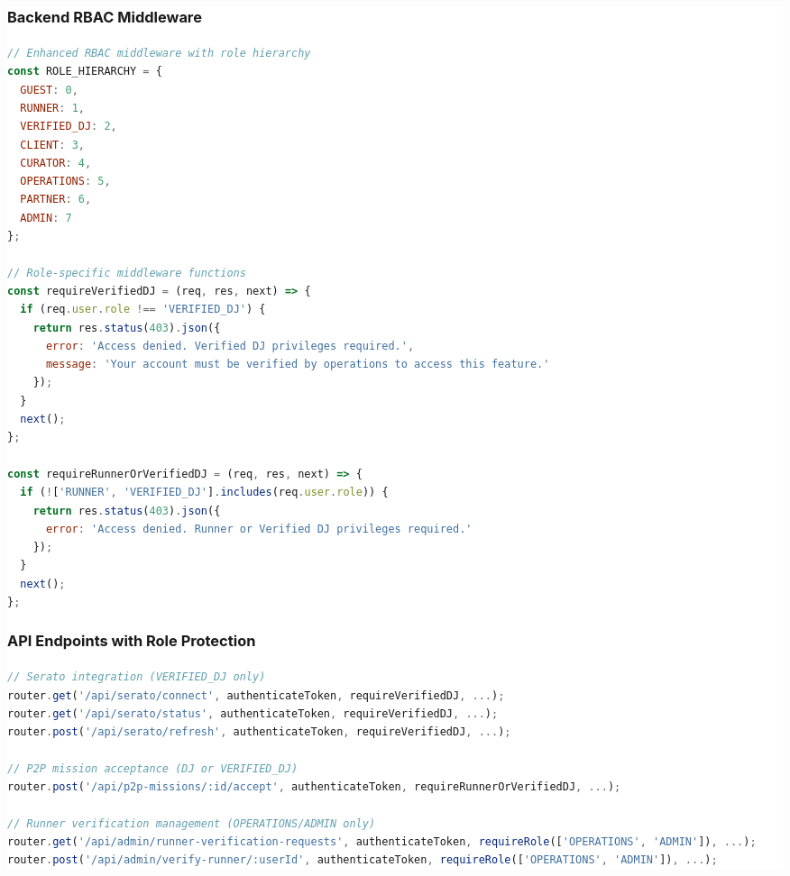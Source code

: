 ### Backend RBAC Middleware

```javascript
// Enhanced RBAC middleware with role hierarchy
const ROLE_HIERARCHY = {
  GUEST: 0,
  RUNNER: 1,
  VERIFIED_DJ: 2,
  CLIENT: 3,
  CURATOR: 4,
  OPERATIONS: 5,
  PARTNER: 6,
  ADMIN: 7
};

// Role-specific middleware functions
const requireVerifiedDJ = (req, res, next) => {
  if (req.user.role !== 'VERIFIED_DJ') {
    return res.status(403).json({ 
      error: 'Access denied. Verified DJ privileges required.',
      message: 'Your account must be verified by operations to access this feature.'
    });
  }
  next();
};

const requireRunnerOrVerifiedDJ = (req, res, next) => {
  if (!['RUNNER', 'VERIFIED_DJ'].includes(req.user.role)) {
    return res.status(403).json({ 
      error: 'Access denied. Runner or Verified DJ privileges required.'
    });
  }
  next();
};
```

### API Endpoints with Role Protection

```javascript
// Serato integration (VERIFIED_DJ only)
router.get('/api/serato/connect', authenticateToken, requireVerifiedDJ, ...);
router.get('/api/serato/status', authenticateToken, requireVerifiedDJ, ...);
router.post('/api/serato/refresh', authenticateToken, requireVerifiedDJ, ...);

// P2P mission acceptance (DJ or VERIFIED_DJ)
router.post('/api/p2p-missions/:id/accept', authenticateToken, requireRunnerOrVerifiedDJ, ...);

// Runner verification management (OPERATIONS/ADMIN only)
router.get('/api/admin/runner-verification-requests', authenticateToken, requireRole(['OPERATIONS', 'ADMIN']), ...);
router.post('/api/admin/verify-runner/:userId', authenticateToken, requireRole(['OPERATIONS', 'ADMIN']), ...);
```
